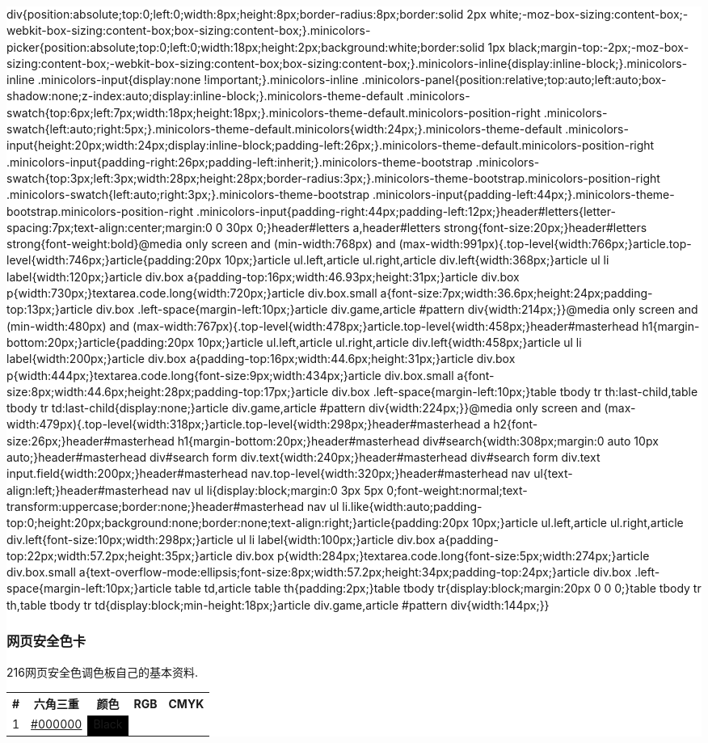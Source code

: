 div{position:absolute;top:0;left:0;width:8px;height:8px;border-radius:8px;border:solid 2px white;-moz-box-sizing:content-box;-webkit-box-sizing:content-box;box-sizing:content-box;}.minicolors-picker{position:absolute;top:0;left:0;width:18px;height:2px;background:white;border:solid 1px black;margin-top:-2px;-moz-box-sizing:content-box;-webkit-box-sizing:content-box;box-sizing:content-box;}.minicolors-inline{display:inline-block;}.minicolors-inline .minicolors-input{display:none !important;}.minicolors-inline .minicolors-panel{position:relative;top:auto;left:auto;box-shadow:none;z-index:auto;display:inline-block;}.minicolors-theme-default .minicolors-swatch{top:6px;left:7px;width:18px;height:18px;}.minicolors-theme-default.minicolors-position-right .minicolors-swatch{left:auto;right:5px;}.minicolors-theme-default.minicolors{width:24px;}.minicolors-theme-default .minicolors-input{height:20px;width:24px;display:inline-block;padding-left:26px;}.minicolors-theme-default.minicolors-position-right .minicolors-input{padding-right:26px;padding-left:inherit;}.minicolors-theme-bootstrap .minicolors-swatch{top:3px;left:3px;width:28px;height:28px;border-radius:3px;}.minicolors-theme-bootstrap.minicolors-position-right .minicolors-swatch{left:auto;right:3px;}.minicolors-theme-bootstrap .minicolors-input{padding-left:44px;}.minicolors-theme-bootstrap.minicolors-position-right .minicolors-input{padding-right:44px;padding-left:12px;}header#letters{letter-spacing:7px;text-align:center;margin:0 0 30px 0;}header#letters a,header#letters strong{font-size:20px;}header#letters strong{font-weight:bold}@media only screen and (min-width:768px) and (max-width:991px){.top-level{width:766px;}article.top-level{width:746px;}article{padding:20px 10px;}article ul.left,article ul.right,article div.left{width:368px;}article ul li label{width:120px;}article div.box a{padding-top:16px;width:46.93px;height:31px;}article div.box p{width:730px;}textarea.code.long{width:720px;}article div.box.small a{font-size:7px;width:36.6px;height:24px;padding-top:13px;}article div.box .left-space{margin-left:10px;}article div.game,article #pattern div{width:214px;}}@media only screen and (min-width:480px) and (max-width:767px){.top-level{width:478px;}article.top-level{width:458px;}header#masterhead h1{margin-bottom:20px;}article{padding:20px 10px;}article ul.left,article ul.right,article div.left{width:458px;}article ul li label{width:200px;}article div.box a{padding-top:16px;width:44.6px;height:31px;}article div.box p{width:444px;}textarea.code.long{font-size:9px;width:434px;}article div.box.small a{font-size:8px;width:44.6px;height:28px;padding-top:17px;}article div.box .left-space{margin-left:10px;}table tbody tr th:last-child,table tbody tr td:last-child{display:none;}article div.game,article #pattern div{width:224px;}}@media only screen and (max-width:479px){.top-level{width:318px;}article.top-level{width:298px;}header#masterhead a h2{font-size:26px;}header#masterhead h1{margin-bottom:20px;}header#masterhead div#search{width:308px;margin:0 auto 10px auto;}header#masterhead div#search form div.text{width:240px;}header#masterhead div#search form div.text input.field{width:200px;}header#masterhead nav.top-level{width:320px;}header#masterhead nav ul{text-align:left;}header#masterhead nav ul li{display:block;margin:0 3px 5px 0;font-weight:normal;text-transform:uppercase;border:none;}header#masterhead nav ul li.like{width:auto;padding-top:0;height:20px;background:none;border:none;text-align:right;}article{padding:20px 10px;}article ul.left,article ul.right,article div.left{font-size:10px;width:298px;}article ul li label{width:100px;}article div.box a{padding-top:22px;width:57.2px;height:35px;}article div.box p{width:284px;}textarea.code.long{font-size:5px;width:274px;}article div.box.small a{text-overflow-mode:ellipsis;font-size:8px;width:57.2px;height:34px;padding-top:24px;}article div.box .left-space{margin-left:10px;}article table td,article table th{padding:2px;}table tbody tr{display:block;margin:20px 0 0 0;}table tbody tr th,table tbody tr td{display:block;min-height:18px;}article div.game,article #pattern div{width:144px;}}
</style>

### 网页安全色卡

216网页安全色调色板自己的基本资料.

<table>
	<tr>
		<th>#</th>
		<th>六角三重</th>
		<th>颜色</th>
		<th>RGB</th>
		<th>CMYK</th>
	</tr>
			<tr>
			<td>
				1			</td>
			<td>
				<a href="/000000">#000000</a>
			</td>
			<td style="background-color: #000000" class="dark">Black</td>
			<td>